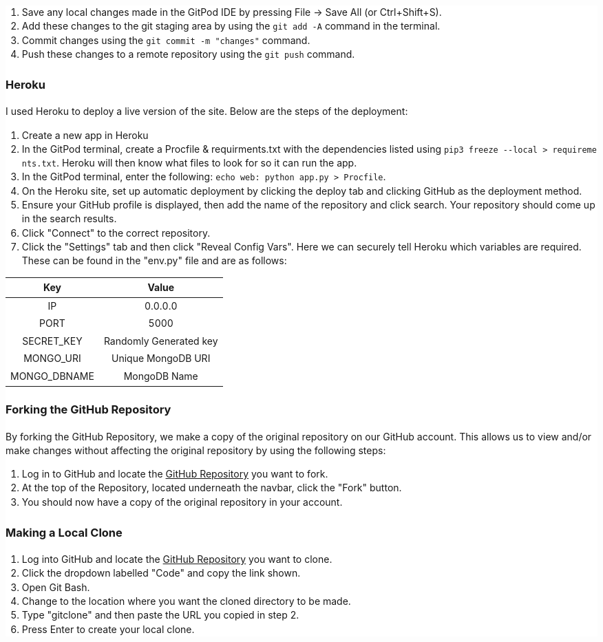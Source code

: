 1. Save any local changes made in the GitPod IDE by pressing File -> Save All (or Ctrl+Shift+S).
2. Add these changes to the git staging area by using the ```git add -A``` command in the terminal.
3. Commit changes using the ```git commit -m "changes"``` command.
4. Push these changes to a remote repository using the ```git push``` command.

### Heroku
I used Heroku to deploy a live version of the site. Below are the steps of the deployment:

1. Create a new app in Heroku
2. In the GitPod terminal, create a Procfile & requirments.txt with the dependencies listed using `pip3 freeze --local > requirements.txt`. Heroku will then know what files to look for so it can run the app.
3. In the GitPod terminal, enter the following: `echo web: python app.py > Procfile`.
4. On the Heroku site, set up automatic deployment by clicking the deploy tab and clicking GitHub as the deployment method.
5. Ensure your GitHub profile is displayed, then add the name of the repository and click search. Your repository should come up in the search results.
6. Click "Connect" to the correct repository.
7. Click the "Settings" tab and then click "Reveal Config Vars".
Here we can securely tell Heroku which variables are required. These can be found in the "env.py" file and are as follows:

| Key | Value |
| :----: | :----: |
| IP | 0.0.0.0 |
| PORT | 5000 |
| SECRET_KEY | Randomly Generated key |
| MONGO_URI | Unique MongoDB URI |
| MONGO_DBNAME | MongoDB Name |


### Forking the GitHub Repository 
By forking the GitHub Repository, we make a copy of the original repository on our GitHub account. This allows us to view and/or make changes without
affecting the original repository by using the following steps:

1. Log in to GitHub and locate the [GitHub Repository](https://github.com/Callymags/MS2-Arrow-Dash) you want to fork.
2. At the top of the Repository, located underneath the navbar, click the "Fork" button.
3. You should now have a copy of the original repository in your account.

### Making a Local Clone 
1. Log into GitHub and locate the [GitHub Repository](https://github.com/Callymags/ms3-BucketList) you want to clone.
2. Click the dropdown labelled "Code" and copy the link shown.
3. Open Git Bash.
4. Change to the location where you want the cloned directory to be made.
5. Type "gitclone" and then paste the URL you copied in step 2.
6. Press Enter to create your local clone.
